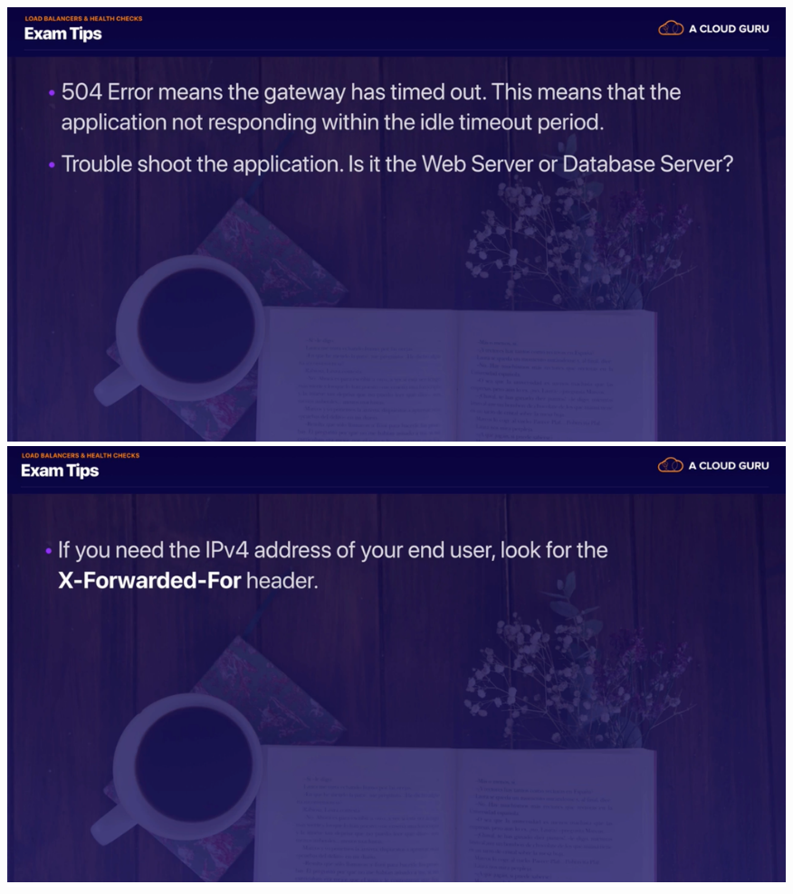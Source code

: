 ![image](/assets/images/note/9551/8-2-load-balancer-exam-tips-2.png)
![image](/assets/images/note/9551/8-2-load-balancer-exam-tips-3.png)